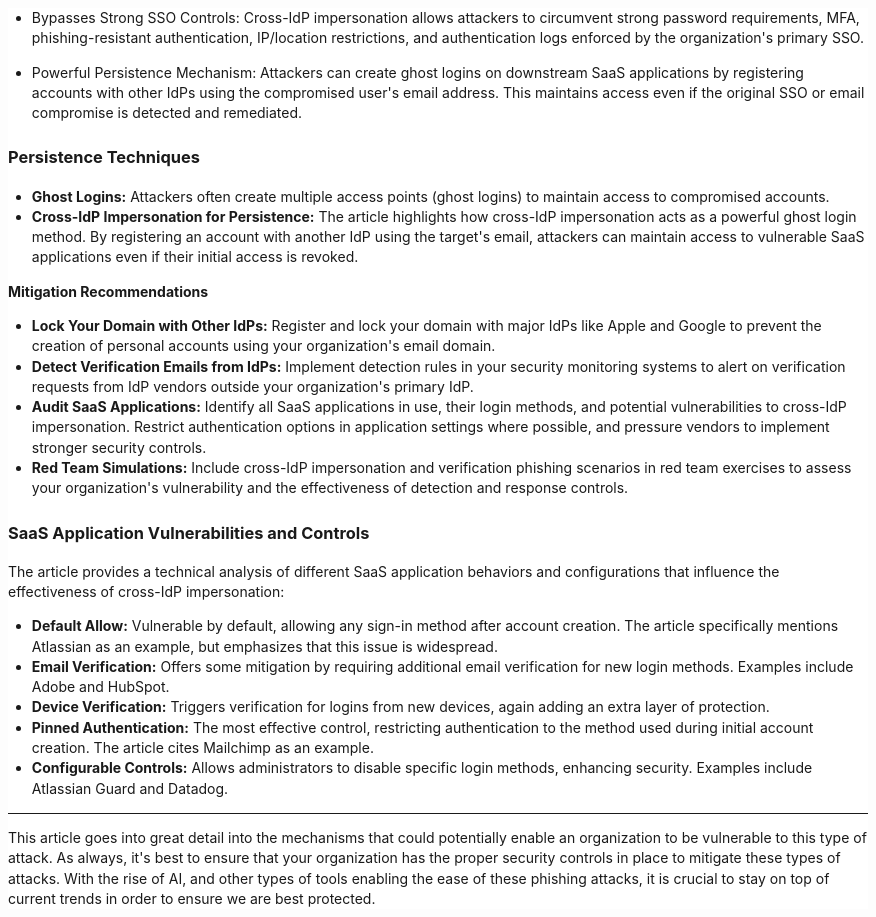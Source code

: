 * Bypasses Strong SSO Controls: Cross-IdP impersonation allows attackers to circumvent strong password requirements, MFA, phishing-resistant authentication, IP/location restrictions, and authentication logs enforced by the organization's primary SSO.
- Powerful Persistence Mechanism: Attackers can create ghost logins on downstream SaaS applications by registering accounts with other IdPs using the compromised user's email address. This maintains access even if the original SSO or email compromise is detected and remediated.

### Persistence Techniques

- **Ghost Logins:** Attackers often create multiple access points (ghost logins) to maintain access to compromised accounts.
- **Cross-IdP Impersonation for Persistence:** The article highlights how cross-IdP impersonation acts as a powerful ghost login method. By registering an account with another IdP using the target's email, attackers can maintain access to vulnerable SaaS applications even if their initial access is revoked.


**Mitigation Recommendations**

- **Lock Your Domain with Other IdPs:** Register and lock your domain with major IdPs like Apple and Google to prevent the creation of personal accounts using your organization's email domain.
- **Detect Verification Emails from IdPs:** Implement detection rules in your security monitoring systems to alert on verification requests from IdP vendors outside your organization's primary IdP.
- **Audit SaaS Applications:** Identify all SaaS applications in use, their login methods, and potential vulnerabilities to cross-IdP impersonation. Restrict authentication options in application settings where possible, and pressure vendors to implement stronger security controls.
- **Red Team Simulations:** Include cross-IdP impersonation and verification phishing scenarios in red team exercises to assess your organization's vulnerability and the effectiveness of detection and response controls.

### SaaS Application Vulnerabilities and Controls

The article provides a technical analysis of different SaaS application behaviors and configurations that influence the effectiveness of cross-IdP impersonation:

- **Default Allow:** Vulnerable by default, allowing any sign-in method after account creation. The article specifically mentions Atlassian as an example, but emphasizes that this issue is widespread.
- **Email Verification:** Offers some mitigation by requiring additional email verification for new login methods. Examples include Adobe and HubSpot.
- **Device Verification:** Triggers verification for logins from new devices, again adding an extra layer of protection.
- **Pinned Authentication:** The most effective control, restricting authentication to the method used during initial account creation. The article cites Mailchimp as an example.
- **Configurable Controls:** Allows administrators to disable specific login methods, enhancing security. Examples include Atlassian Guard and Datadog.

---

This article goes into great detail into the mechanisms that could potentially enable an organization to be vulnerable to this type of attack. As always, it's best to ensure that your organization has the proper security controls in place to mitigate these types of attacks. With the rise of AI, and other types of tools enabling the ease of these phishing attacks, it is crucial to stay on top of current trends in order to ensure we are best protected. 
